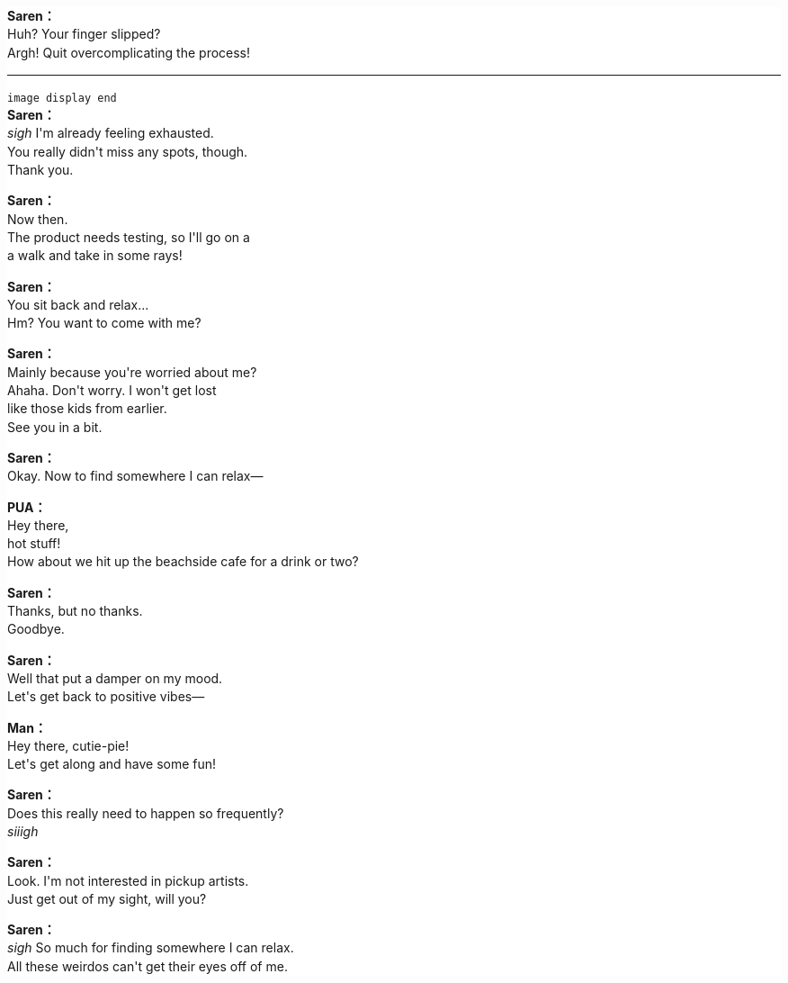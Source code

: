 **Saren：**  
Huh? Your finger slipped?  
Argh! Quit overcomplicating the process!  
  

---  
  
`image display end`  
**Saren：**  
*sigh* I'm already feeling exhausted.  
You really didn't miss any spots, though.  
Thank you.  
  
**Saren：**  
Now then.  
The product needs testing, so I'll go on a  
a walk and take in some rays!  
  
**Saren：**  
You sit back and relax...  
Hm? You want to come with me?  
  
**Saren：**  
Mainly because you're worried about me?  
Ahaha. Don't worry. I won't get lost  
like those kids from earlier.  
See you in a bit.  
  
**Saren：**  
Okay. Now to find somewhere I can relax—  
  
**PUA：**  
Hey there,  
hot stuff!  
How about we hit up the beachside cafe for a drink or two?  
  
**Saren：**  
Thanks, but no thanks.  
Goodbye.  
  
**Saren：**  
Well that put a damper on my mood.  
Let's get back to positive vibes—  
  
**Man：**  
Hey there, cutie-pie!  
Let's get along and have some fun!  
  
**Saren：**  
Does this really need to happen so frequently?  
*siiigh*  
  
**Saren：**  
Look. I'm not interested in pickup artists.  
Just get out of my sight, will you?  
  
**Saren：**  
*sigh* So much for finding somewhere I can relax.  
All these weirdos can't get their eyes off of me.  
  